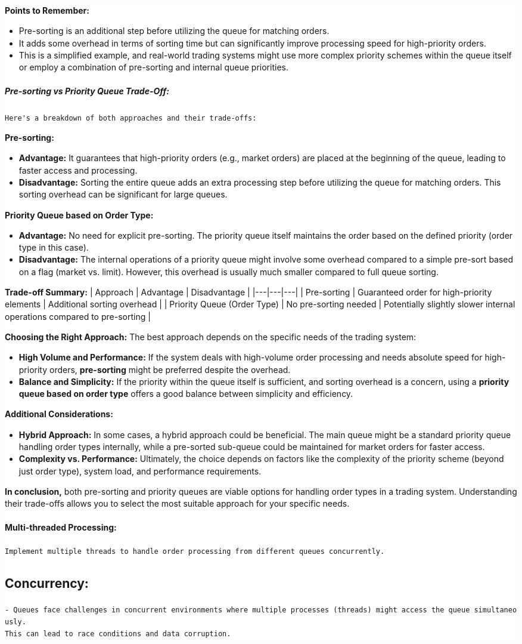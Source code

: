   **Points to Remember:**
  - Pre-sorting is an additional step before utilizing the queue for matching orders.
  - It adds some overhead in terms of sorting time but can significantly improve processing speed for high-priority orders.
  - This is a simplified example, and real-world trading systems might use more complex priority schemes within the queue itself or employ a combination of pre-sorting and internal queue priorities.

##### Pre-sorting vs Priority Queue Trade-Off:
    Here's a breakdown of both approaches and their trade-offs:

  **Pre-sorting:**
  - **Advantage:** It guarantees that high-priority orders (e.g., market orders) are placed at the beginning of the queue, leading to faster access and processing.
  - **Disadvantage:** Sorting the entire queue adds an extra processing step before utilizing the queue for matching orders. This sorting overhead can be significant for large queues.

  **Priority Queue based on Order Type:**
  - **Advantage:** No need for explicit pre-sorting. The priority queue itself maintains the order based on the defined priority (order type in this case).
  - **Disadvantage:** The internal operations of a priority queue might involve some overhead compared to a simple pre-sort based on a flag (market vs. limit). However, this overhead is usually much smaller compared to full queue sorting.

  **Trade-off Summary:**
  | Approach | Advantage | Disadvantage |
  |---|---|---|
  | Pre-sorting | Guaranteed order for high-priority elements | Additional sorting overhead |
  | Priority Queue (Order Type) | No pre-sorting needed | Potentially slightly slower internal operations compared to pre-sorting |

  **Choosing the Right Approach:**
  The best approach depends on the specific needs of the trading system:
  - **High Volume and Performance:** If the system deals with high-volume order processing and needs absolute speed for high-priority orders, **pre-sorting** might be preferred despite the overhead.
  - **Balance and Simplicity:** If the priority within the queue itself is sufficient, and sorting overhead is a concern, using a **priority queue based on order type** offers a good balance between simplicity and efficiency.

  **Additional Considerations:**
  - **Hybrid Approach:** In some cases, a hybrid approach could be beneficial. The main queue might be a standard priority queue handling order types internally, while a pre-sorted sub-queue could be maintained for market orders for faster access.
  - **Complexity vs. Performance:** Ultimately, the choice depends on factors like the complexity of the priority scheme (beyond just order type), system load, and performance requirements.

  **In conclusion,** both pre-sorting and priority queues are viable options for handling order types in a trading system. Understanding their trade-offs allows you to select the most suitable approach for your specific needs. 

#### Multi-threaded Processing:
    Implement multiple threads to handle order processing from different queues concurrently.

## Concurrency:
    - Queues face challenges in concurrent environments where multiple processes (threads) might access the queue simultaneously.
    This can lead to race conditions and data corruption.
